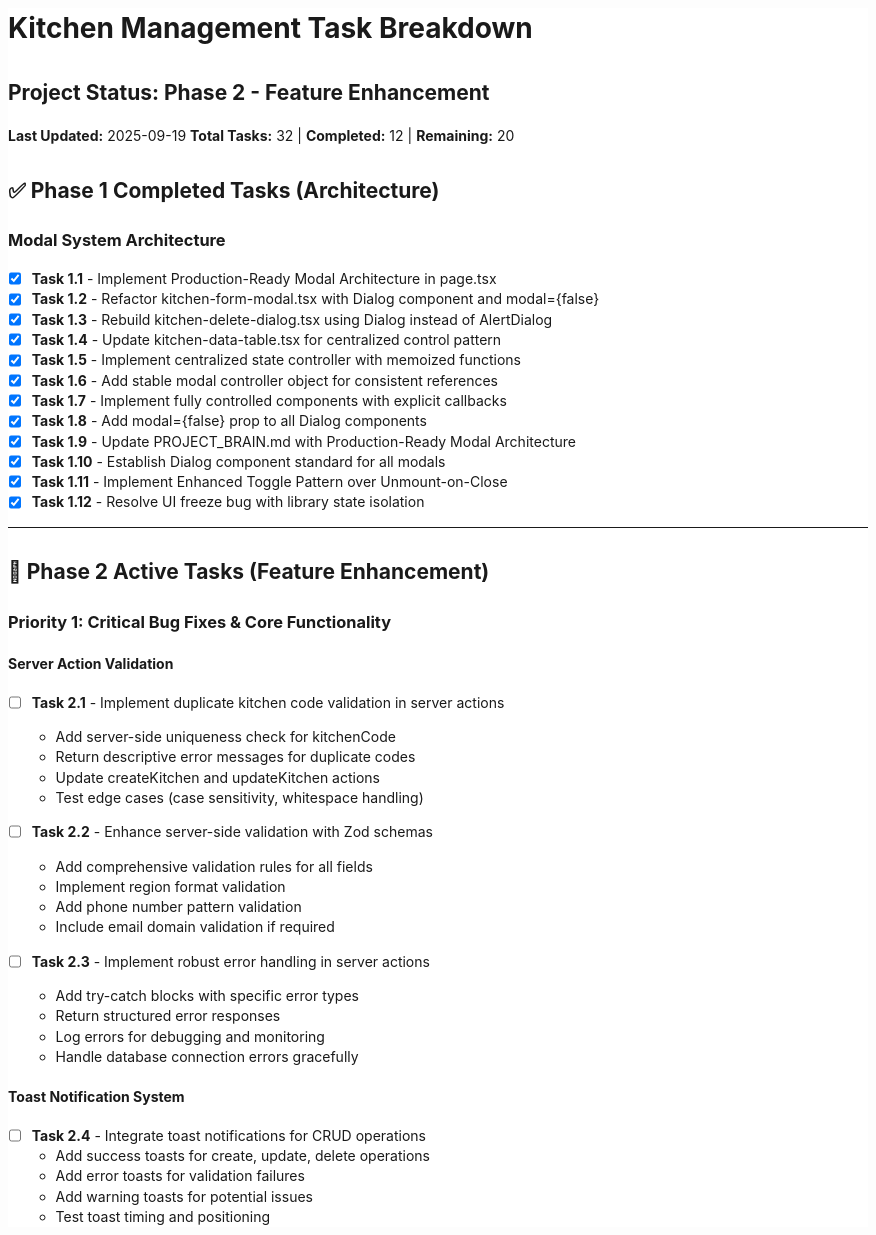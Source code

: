 # Kitchen Management Task Breakdown

## Project Status: Phase 2 - Feature Enhancement
**Last Updated:** 2025-09-19
**Total Tasks:** 32 | **Completed:** 12 | **Remaining:** 20

## ✅ Phase 1 Completed Tasks (Architecture)

### Modal System Architecture
- [x] **Task 1.1** - Implement Production-Ready Modal Architecture in page.tsx
- [x] **Task 1.2** - Refactor kitchen-form-modal.tsx with Dialog component and modal={false}
- [x] **Task 1.3** - Rebuild kitchen-delete-dialog.tsx using Dialog instead of AlertDialog
- [x] **Task 1.4** - Update kitchen-data-table.tsx for centralized control pattern
- [x] **Task 1.5** - Implement centralized state controller with memoized functions
- [x] **Task 1.6** - Add stable modal controller object for consistent references
- [x] **Task 1.7** - Implement fully controlled components with explicit callbacks
- [x] **Task 1.8** - Add modal={false} prop to all Dialog components
- [x] **Task 1.9** - Update PROJECT_BRAIN.md with Production-Ready Modal Architecture
- [x] **Task 1.10** - Establish Dialog component standard for all modals
- [x] **Task 1.11** - Implement Enhanced Toggle Pattern over Unmount-on-Close
- [x] **Task 1.12** - Resolve UI freeze bug with library state isolation

---

## 🔄 Phase 2 Active Tasks (Feature Enhancement)

### Priority 1: Critical Bug Fixes & Core Functionality

#### Server Action Validation
- [ ] **Task 2.1** - Implement duplicate kitchen code validation in server actions
  - Add server-side uniqueness check for kitchenCode
  - Return descriptive error messages for duplicate codes
  - Update createKitchen and updateKitchen actions
  - Test edge cases (case sensitivity, whitespace handling)

- [ ] **Task 2.2** - Enhance server-side validation with Zod schemas
  - Add comprehensive validation rules for all fields
  - Implement region format validation
  - Add phone number pattern validation
  - Include email domain validation if required

- [ ] **Task 2.3** - Implement robust error handling in server actions
  - Add try-catch blocks with specific error types
  - Return structured error responses
  - Log errors for debugging and monitoring
  - Handle database connection errors gracefully

#### Toast Notification System
- [ ] **Task 2.4** - Integrate toast notifications for CRUD operations
  - Add success toasts for create, update, delete operations
  - Add error toasts for validation failures
  - Add warning toasts for potential issues
  - Test toast timing and positioning
